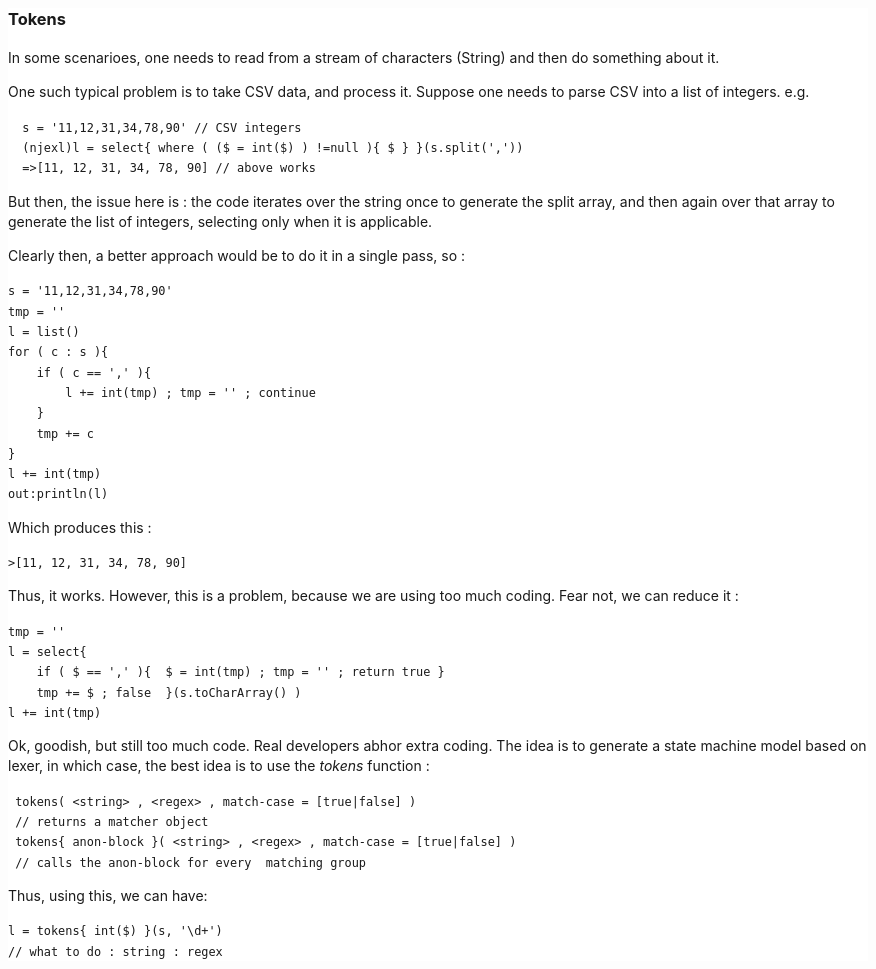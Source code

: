 ### Tokens

In some scenarioes, one needs to read from a stream of characters (String)
and then do something about it.

One such typical problem is to take CSV data, and process it. 
Suppose one needs to parse CSV into a list of integers.
e.g. 
  
      s = '11,12,31,34,78,90' // CSV integers 
      (njexl)l = select{ where ( ($ = int($) ) !=null ){ $ } }(s.split(','))
      =>[11, 12, 31, 34, 78, 90] // above works

But then, the issue here is : the code iterates over the string once to 
generate the split array, and then again over that array to generate the list of integers, selecting only when it is applicable.

Clearly then, a better approach would be to do it in a single pass, so :

    s = '11,12,31,34,78,90'
    tmp = ''
    l = list()
    for ( c : s ){
        if ( c == ',' ){
            l += int(tmp) ; tmp = '' ; continue 
        }
        tmp += c
    }
    l += int(tmp) 
    out:println(l)

Which produces this :

    >[11, 12, 31, 34, 78, 90]

Thus, it works. However, this is a problem, because we are using too much coding.
Fear not, we can reduce it :

    tmp = ''
    l = select{ 
        if ( $ == ',' ){  $ = int(tmp) ; tmp = '' ; return true } 
        tmp += $ ; false  }(s.toCharArray() )
    l += int(tmp) 

Ok, goodish, but still too much code. Real developers abhor extra coding.
The idea is to generate a state machine model based on lexer, in which case,
the best idea is to use the *tokens* function :

     tokens( <string> , <regex> , match-case = [true|false] ) 
     // returns a matcher object 
     tokens{ anon-block }( <string> , <regex> , match-case = [true|false] ) 
     // calls the anon-block for every  matching group  
     
Thus, using this, we can have:

    l = tokens{ int($) }(s, '\d+')
    // what to do : string : regex 
